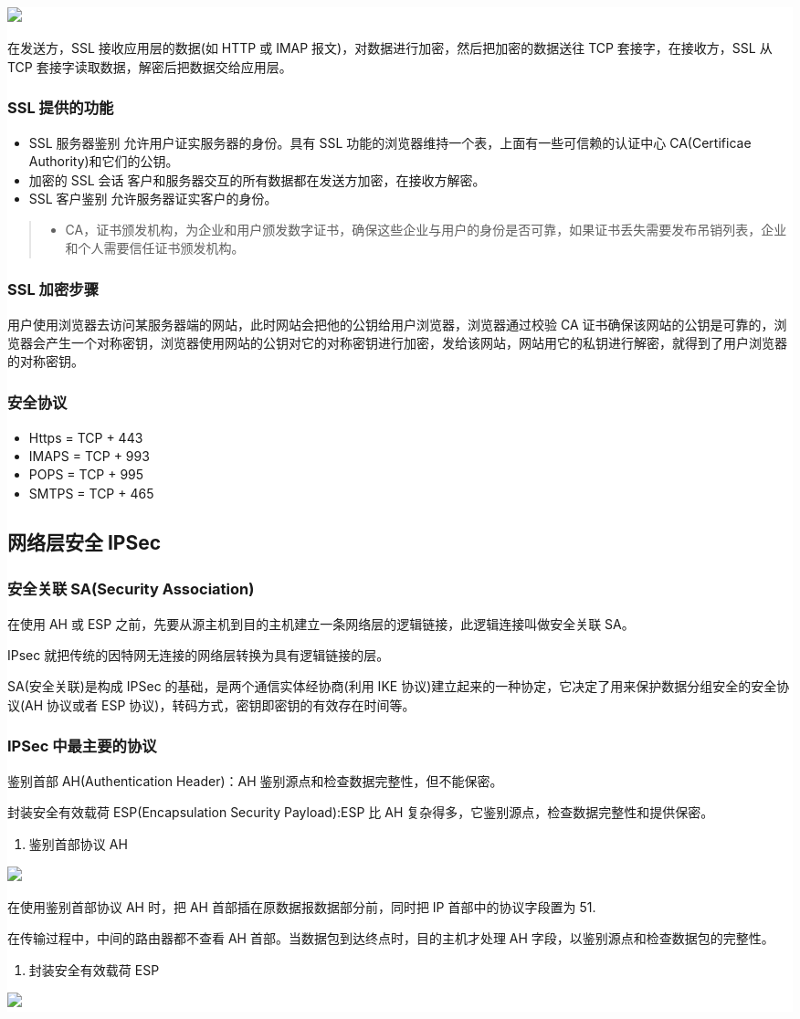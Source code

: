 ![](../static/D0YObPpDKoFsmwx7i7Ocv8Csn2e.webp)

在发送方，SSL 接收应用层的数据(如 HTTP 或 IMAP 报文)，对数据进行加密，然后把加密的数据送往 TCP 套接字，在接收方，SSL 从 TCP 套接字读取数据，解密后把数据交给应用层。

### SSL 提供的功能

- SSL 服务器鉴别
  允许用户证实服务器的身份。具有 SSL 功能的浏览器维持一个表，上面有一些可信赖的认证中心 CA(Certificae Authority)和它们的公钥。
- 加密的 SSL 会话
  客户和服务器交互的所有数据都在发送方加密，在接收方解密。
- SSL 客户鉴别
  允许服务器证实客户的身份。

> - CA，证书颁发机构，为企业和用户颁发数字证书，确保这些企业与用户的身份是否可靠，如果证书丢失需要发布吊销列表，企业和个人需要信任证书颁发机构。

### SSL 加密步骤

用户使用浏览器去访问某服务器端的网站，此时网站会把他的公钥给用户浏览器，浏览器通过校验 CA 证书确保该网站的公钥是可靠的，浏览器会产生一个对称密钥，浏览器使用网站的公钥对它的对称密钥进行加密，发给该网站，网站用它的私钥进行解密，就得到了用户浏览器的对称密钥。

### 安全协议

- Https = TCP + 443
- IMAPS = TCP + 993
- POPS = TCP + 995
- SMTPS = TCP + 465

## 网络层安全 IPSec

### 安全关联 SA(Security Association)

在使用 AH 或 ESP 之前，先要从源主机到目的主机建立一条网络层的逻辑链接，此逻辑连接叫做安全关联 SA。

IPsec 就把传统的因特网无连接的网络层转换为具有逻辑链接的层。

SA(安全关联)是构成 IPSec 的基础，是两个通信实体经协商(利用 IKE 协议)建立起来的一种协定，它决定了用来保护数据分组安全的安全协议(AH 协议或者 ESP 协议)，转码方式，密钥即密钥的有效存在时间等。

### IPSec 中最主要的协议

鉴别首部 AH(Authentication Header)：AH 鉴别源点和检查数据完整性，但不能保密。

封装安全有效载荷 ESP(Encapsulation Security Payload):ESP 比 AH 复杂得多，它鉴别源点，检查数据完整性和提供保密。

1. 鉴别首部协议 AH

![](../static/SsacbjPb5oc3Ukx1WAcc0lo6nWf.webp)

在使用鉴别首部协议 AH 时，把 AH 首部插在原数据报数据部分前，同时把 IP 首部中的协议字段置为 51.

在传输过程中，中间的路由器都不查看 AH 首部。当数据包到达终点时，目的主机才处理 AH 字段，以鉴别源点和检查数据包的完整性。

1. 封装安全有效载荷 ESP

![](../static/OboibOQXWowxDAxrjgXcJvs5n1e.webp)
